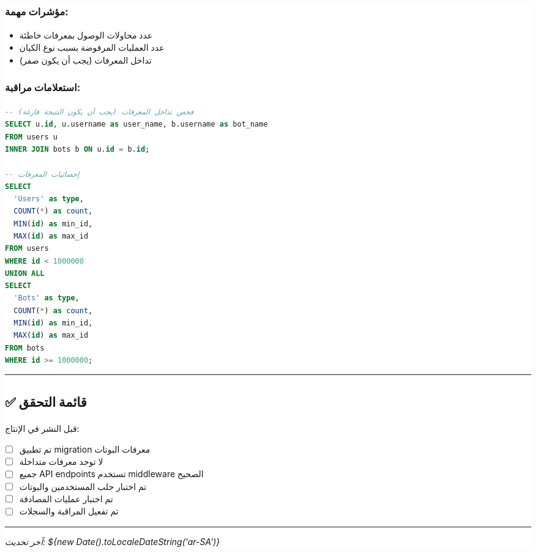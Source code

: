 ### مؤشرات مهمة:
- عدد محاولات الوصول بمعرفات خاطئة
- عدد العمليات المرفوضة بسبب نوع الكيان
- تداخل المعرفات (يجب أن يكون صفر)

### استعلامات مراقبة:

```sql
-- فحص تداخل المعرفات (يجب أن يكون النتيجة فارغة)
SELECT u.id, u.username as user_name, b.username as bot_name
FROM users u
INNER JOIN bots b ON u.id = b.id;

-- إحصائيات المعرفات
SELECT 
  'Users' as type, 
  COUNT(*) as count, 
  MIN(id) as min_id, 
  MAX(id) as max_id 
FROM users
WHERE id < 1000000
UNION ALL
SELECT 
  'Bots' as type, 
  COUNT(*) as count, 
  MIN(id) as min_id, 
  MAX(id) as max_id 
FROM bots
WHERE id >= 1000000;
```

---

## ✅ قائمة التحقق

قبل النشر في الإنتاج:

- [ ] تم تطبيق migration معرفات البوتات
- [ ] لا توجد معرفات متداخلة
- [ ] جميع API endpoints تستخدم middleware الصحيح
- [ ] تم اختبار جلب المستخدمين والبوتات
- [ ] تم اختبار عمليات المصادقة
- [ ] تم تفعيل المراقبة والسجلات

---

*آخر تحديث: ${new Date().toLocaleDateString('ar-SA')}*